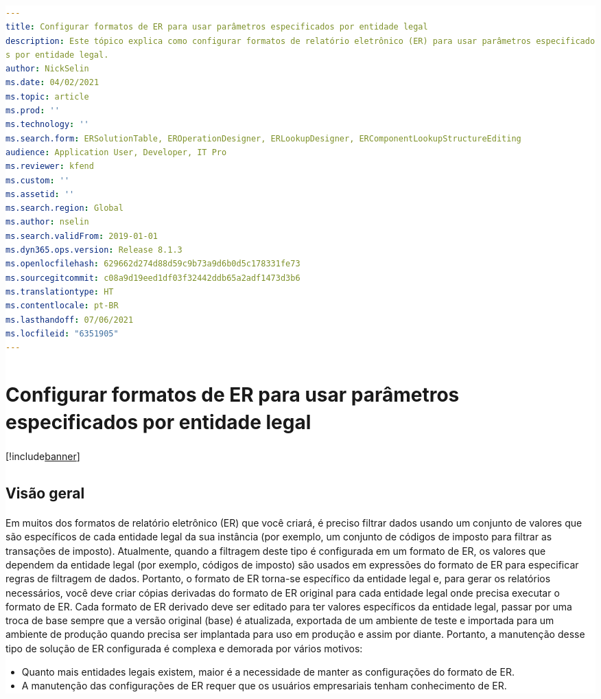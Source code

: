 ```yaml
---
title: Configurar formatos de ER para usar parâmetros especificados por entidade legal
description: Este tópico explica como configurar formatos de relatório eletrônico (ER) para usar parâmetros especificados por entidade legal.
author: NickSelin
ms.date: 04/02/2021
ms.topic: article
ms.prod: ''
ms.technology: ''
ms.search.form: ERSolutionTable, EROperationDesigner, ERLookupDesigner, ERComponentLookupStructureEditing
audience: Application User, Developer, IT Pro
ms.reviewer: kfend
ms.custom: ''
ms.assetid: ''
ms.search.region: Global
ms.author: nselin
ms.search.validFrom: 2019-01-01
ms.dyn365.ops.version: Release 8.1.3
ms.openlocfilehash: 629662d274d88d59c9b73a9d6b0d5c178331fe73
ms.sourcegitcommit: c08a9d19eed1df03f32442ddb65a2adf1473d3b6
ms.translationtype: HT
ms.contentlocale: pt-BR
ms.lasthandoff: 07/06/2021
ms.locfileid: "6351905"
---
```

# <a name="configure-er-formats-to-use-parameters-that-are-specified-per-legal-entity"></a>Configurar formatos de ER para usar parâmetros especificados por entidade legal

[!include[banner](../includes/banner.md)]

## <a name="overview"></a>Visão geral

Em muitos dos formatos de relatório eletrônico (ER) que você criará, é preciso filtrar dados usando um conjunto de valores que são específicos de cada entidade legal da sua instância (por exemplo, um conjunto de códigos de imposto para filtrar as transações de imposto). Atualmente, quando a filtragem deste tipo é configurada em um formato de ER, os valores que dependem da entidade legal (por exemplo, códigos de imposto) são usados em expressões do formato de ER para especificar regras de filtragem de dados. Portanto, o formato de ER torna-se específico da entidade legal e, para gerar os relatórios necessários, você deve criar cópias derivadas do formato de ER original para cada entidade legal onde precisa executar o formato de ER. Cada formato de ER derivado deve ser editado para ter valores específicos da entidade legal, passar por uma troca de base sempre que a versão original (base) é atualizada, exportada de um ambiente de teste e importada para um ambiente de produção quando precisa ser implantada para uso em produção e assim por diante. Portanto, a manutenção desse tipo de solução de ER configurada é complexa e demorada por vários motivos:

-   Quanto mais entidades legais existem, maior é a necessidade de manter as configurações do formato de ER.
-   A manutenção das configurações de ER requer que os usuários empresariais tenham conhecimento de ER.
